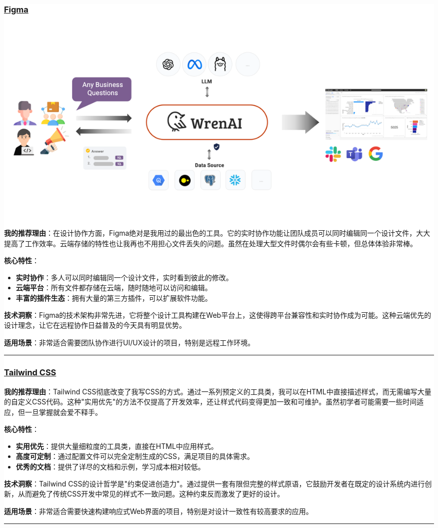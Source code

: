 
### [Figma](https://www.producthunt.com/products/figma)
![项目截图](./images/20250801_1002630864508057215_0_96df8e90.png)

**我的推荐理由**：在设计协作方面，Figma绝对是我用过的最出色的工具。它的实时协作功能让团队成员可以同时编辑同一个设计文件，大大提高了工作效率。云端存储的特性也让我再也不用担心文件丢失的问题。虽然在处理大型文件时偶尔会有些卡顿，但总体体验非常棒。

**核心特性**：
- **实时协作**：多人可以同时编辑同一个设计文件，实时看到彼此的修改。
- **云端平台**：所有文件都存储在云端，随时随地可以访问和编辑。
- **丰富的插件生态**：拥有大量的第三方插件，可以扩展软件功能。

**技术洞察**：Figma的技术架构非常先进，它将整个设计工具构建在Web平台上，这使得跨平台兼容性和实时协作成为可能。这种云端优先的设计理念，让它在远程协作日益普及的今天具有明显优势。

**适用场景**：非常适合需要团队协作进行UI/UX设计的项目，特别是远程工作环境。

---

### [Tailwind CSS](https://www.producthunt.com/products/tailwind-css)

**我的推荐理由**：Tailwind CSS彻底改变了我写CSS的方式。通过一系列预定义的工具类，我可以在HTML中直接描述样式，而无需编写大量的自定义CSS代码。这种"实用优先"的方法不仅提高了开发效率，还让样式代码变得更加一致和可维护。虽然初学者可能需要一些时间适应，但一旦掌握就会爱不释手。

**核心特性**：
- **实用优先**：提供大量细粒度的工具类，直接在HTML中应用样式。
- **高度可定制**：通过配置文件可以完全定制生成的CSS，满足项目的具体需求。
- **优秀的文档**：提供了详尽的文档和示例，学习成本相对较低。

**技术洞察**：Tailwind CSS的设计哲学是"约束促进创造力"。通过提供一套有限但完整的样式原语，它鼓励开发者在既定的设计系统内进行创新，从而避免了传统CSS开发中常见的样式不一致问题。这种约束反而激发了更好的设计。

**适用场景**：非常适合需要快速构建响应式Web界面的项目，特别是对设计一致性有较高要求的应用。

---
